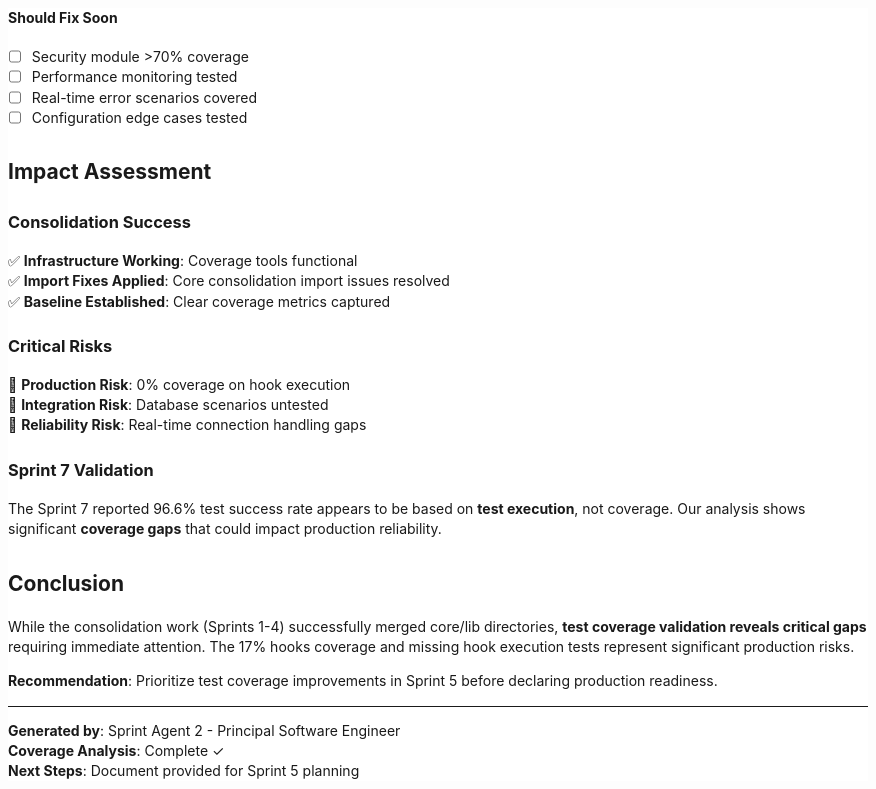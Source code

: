 #### Should Fix Soon
- [ ] Security module >70% coverage
- [ ] Performance monitoring tested
- [ ] Real-time error scenarios covered
- [ ] Configuration edge cases tested

## Impact Assessment

### Consolidation Success
✅ **Infrastructure Working**: Coverage tools functional  
✅ **Import Fixes Applied**: Core consolidation import issues resolved  
✅ **Baseline Established**: Clear coverage metrics captured  

### Critical Risks
🚨 **Production Risk**: 0% coverage on hook execution  
🚨 **Integration Risk**: Database scenarios untested  
🚨 **Reliability Risk**: Real-time connection handling gaps  

### Sprint 7 Validation
The Sprint 7 reported 96.6% test success rate appears to be based on **test execution**, not coverage. Our analysis shows significant **coverage gaps** that could impact production reliability.

## Conclusion

While the consolidation work (Sprints 1-4) successfully merged core/lib directories, **test coverage validation reveals critical gaps** requiring immediate attention. The 17% hooks coverage and missing hook execution tests represent significant production risks.

**Recommendation**: Prioritize test coverage improvements in Sprint 5 before declaring production readiness.

---
**Generated by**: Sprint Agent 2 - Principal Software Engineer  
**Coverage Analysis**: Complete ✓  
**Next Steps**: Document provided for Sprint 5 planning  